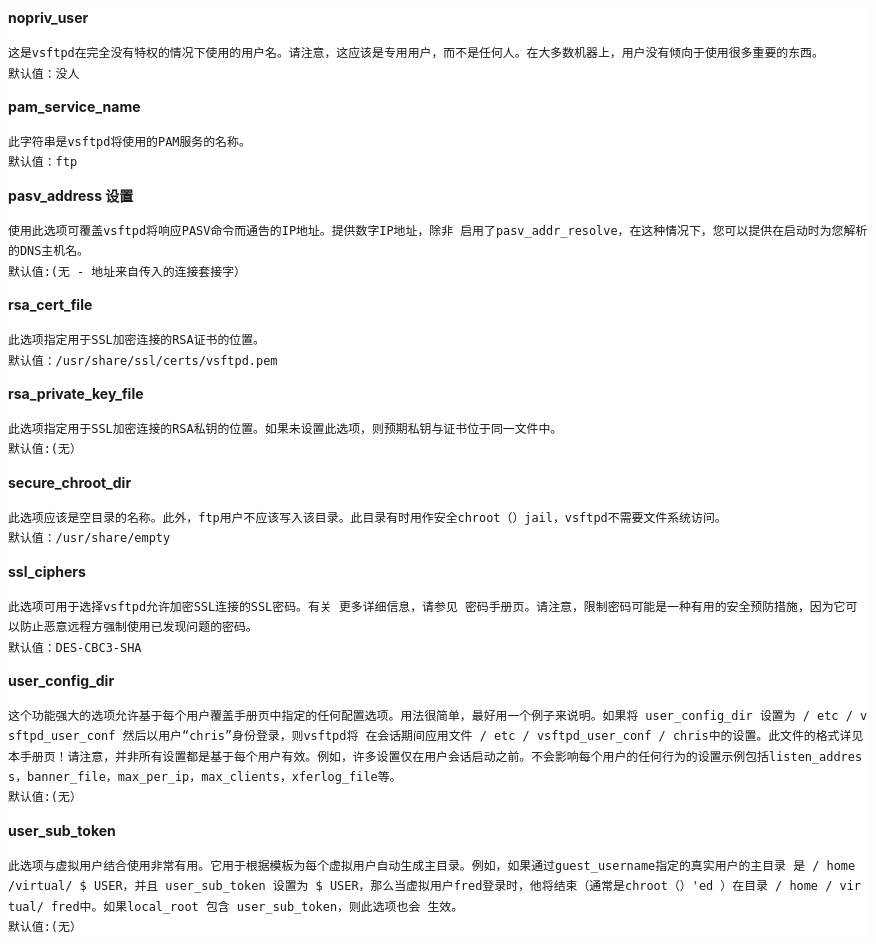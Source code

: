**nopriv_user**

```properties
这是vsftpd在完全没有特权的情况下使用的用户名。请注意，这应该是专用用户，而不是任何人。在大多数机器上，用户没有倾向于使用很多重要的东西。
默认值：没人
```

**pam_service_name**

```properties
此字符串是vsftpd将使用的PAM服务的名称。
默认值：ftp
```

**pasv_address 设置**

```properties
使用此选项可覆盖vsftpd将响应PASV命令而通告的IP地址。提供数字IP地址，除非 启用了pasv_addr_resolve，在这种情况下，您可以提供在启动时为您解析的DNS主机名。
默认值:(无 - 地址来自传入的连接套接字）
```

**rsa_cert_file**

```properties
此选项指定用于SSL加密连接的RSA证书的位置。
默认值：/usr/share/ssl/certs/vsftpd.pem
```

**rsa_private_key_file**

```properties
此选项指定用于SSL加密连接的RSA私钥的位置。如果未设置此选项，则预期私钥与证书位于同一文件中。
默认值:(无）
```

**secure_chroot_dir**

```properties
此选项应该是空目录的名称。此外，ftp用户不应该写入该目录。此目录有时用作安全chroot（）jail，vsftpd不需要文件系统访问。
默认值：/usr/share/empty
```

**ssl_ciphers**

```properties
此选项可用于选择vsftpd允许加密SSL连接的SSL密码。有关 更多详细信息，请参见 密码手册页。请注意，限制密码可能是一种有用的安全预防措施，因为它可以防止恶意远程方强制使用已发现问题的密码。
默认值：DES-CBC3-SHA
```

**user_config_dir**

```properties
这个功能强大的选项允许基于每个用户覆盖手册页中指定的任何配置选项。用法很简单，最好用一个例子来说明。如果将 user_config_dir 设置为 / etc / vsftpd_user_conf 然后以用户“chris”身份登录，则vsftpd将 在会话期间应用文件 / etc / vsftpd_user_conf / chris中的设置。此文件的格式详见本手册页！请注意，并非所有设置都是基于每个用户有效。例如，许多设置仅在用户会话启动之前。不会影响每个用户的任何行为的设置示例包括listen_address，banner_file，max_per_ip，max_clients，xferlog_file等。
默认值:(无）
```

**user_sub_token**

```properties
此选项与虚拟用户结合使用非常有用。它用于根据模板为每个虚拟用户自动生成主目录。例如，如果通过guest_username指定的真实用户的主目录 是 / home /virtual/ $ USER，并且 user_sub_token 设置为 $ USER，那么当虚拟用户fred登录时，他将结束（通常是chroot（）'ed ）在目录 / home / virtual/ fred中。如果local_root 包含 user_sub_token，则此选项也会 生效。
默认值:(无）
```
